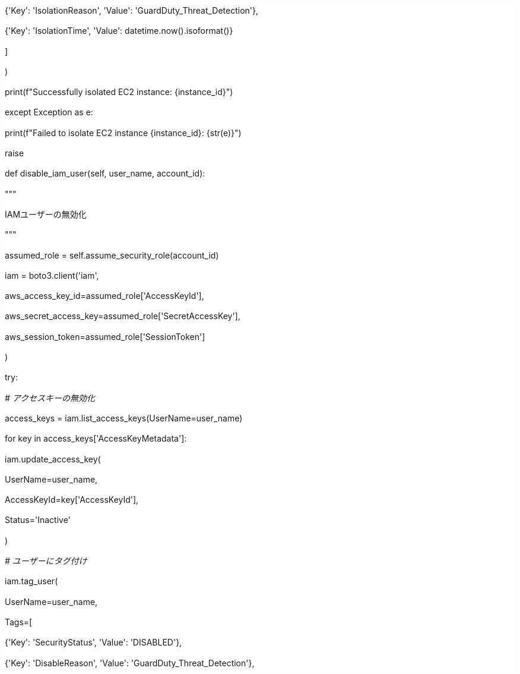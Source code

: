 {'Key': 'IsolationReason', 'Value': 'GuardDuty_Threat_Detection'},

{'Key': 'IsolationTime', 'Value': datetime.now().isoformat()}

\]

)

print(f"Successfully isolated EC2 instance: {instance_id}")

except Exception as e:

print(f"Failed to isolate EC2 instance {instance_id}: {str(e)}")

raise

def disable_iam_user(self, user_name, account_id):

"""

IAMユーザーの無効化

"""

assumed_role = self.assume_security_role(account_id)

iam = boto3.client('iam',

aws_access_key_id=assumed_role\['AccessKeyId'\],

aws_secret_access_key=assumed_role\['SecretAccessKey'\],

aws_session_token=assumed_role\['SessionToken'\]

)

try:

*\# アクセスキーの無効化*

access_keys = iam.list_access_keys(UserName=user_name)

for key in access_keys\['AccessKeyMetadata'\]:

iam.update_access_key(

UserName=user_name,

AccessKeyId=key\['AccessKeyId'\],

Status='Inactive'

)

*\# ユーザーにタグ付け*

iam.tag_user(

UserName=user_name,

Tags=\[

{'Key': 'SecurityStatus', 'Value': 'DISABLED'},

{'Key': 'DisableReason', 'Value': 'GuardDuty_Threat_Detection'},
